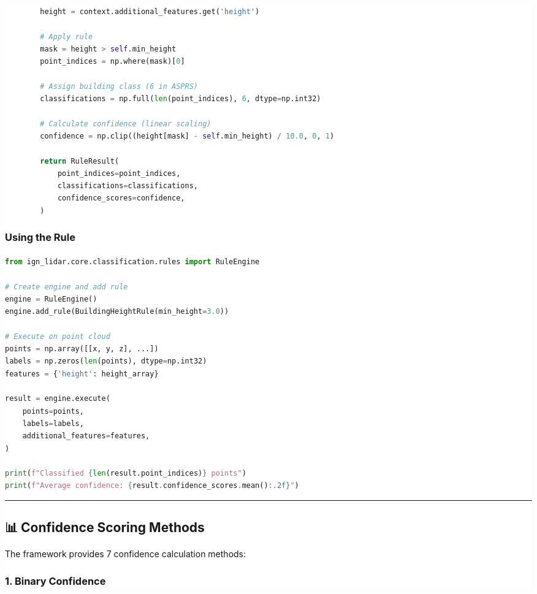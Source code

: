 ```python
        height = context.additional_features.get('height')

        # Apply rule
        mask = height > self.min_height
        point_indices = np.where(mask)[0]

        # Assign building class (6 in ASPRS)
        classifications = np.full(len(point_indices), 6, dtype=np.int32)

        # Calculate confidence (linear scaling)
        confidence = np.clip((height[mask] - self.min_height) / 10.0, 0, 1)

        return RuleResult(
            point_indices=point_indices,
            classifications=classifications,
            confidence_scores=confidence,
        )
```

### Using the Rule

```python
from ign_lidar.core.classification.rules import RuleEngine

# Create engine and add rule
engine = RuleEngine()
engine.add_rule(BuildingHeightRule(min_height=3.0))

# Execute on point cloud
points = np.array([[x, y, z], ...])
labels = np.zeros(len(points), dtype=np.int32)
features = {'height': height_array}

result = engine.execute(
    points=points,
    labels=labels,
    additional_features=features,
)

print(f"Classified {len(result.point_indices)} points")
print(f"Average confidence: {result.confidence_scores.mean():.2f}")
```

---

## 📊 Confidence Scoring Methods

The framework provides 7 confidence calculation methods:

### 1. Binary Confidence
